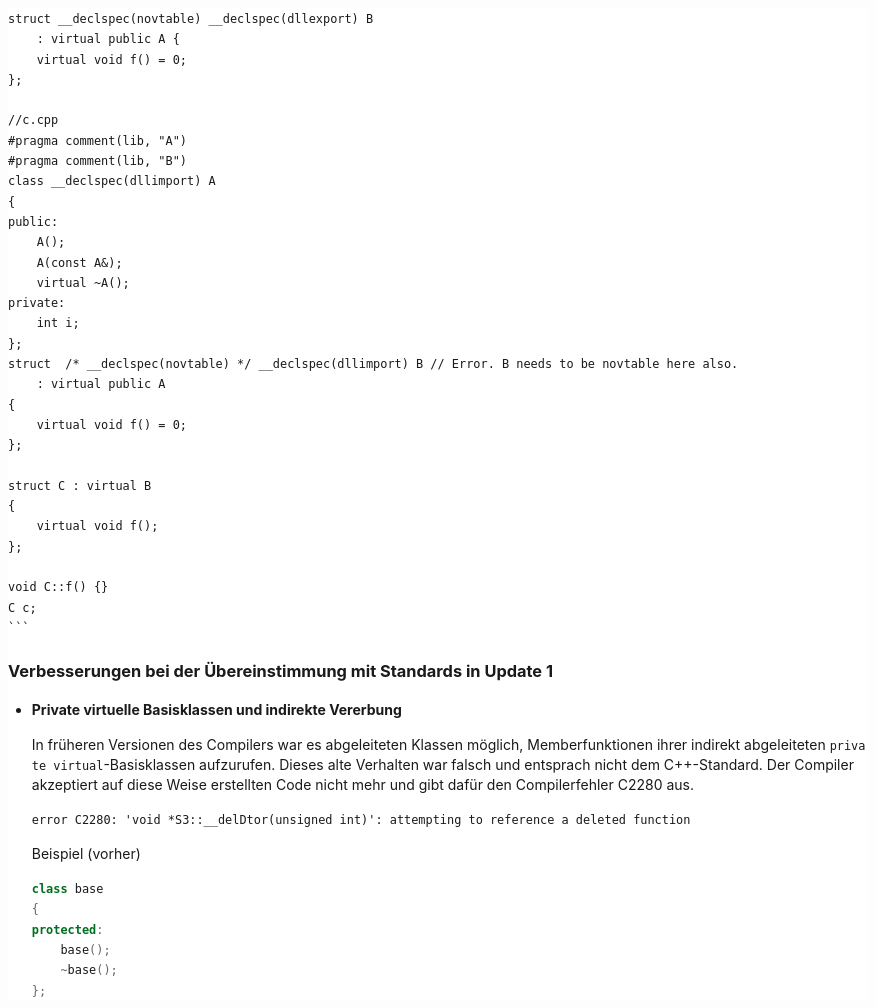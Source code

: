     struct __declspec(novtable) __declspec(dllexport) B
        : virtual public A {
        virtual void f() = 0;
    };

    //c.cpp
    #pragma comment(lib, "A")
    #pragma comment(lib, "B")
    class __declspec(dllimport) A
    {
    public:
        A();
        A(const A&);
        virtual ~A();
    private:
        int i;
    };
    struct  /* __declspec(novtable) */ __declspec(dllimport) B // Error. B needs to be novtable here also.
        : virtual public A
    {
        virtual void f() = 0;
    };

    struct C : virtual B
    {
        virtual void f();
    };

    void C::f() {}
    C c;
    ```

### <a name="conformance-improvements-in-update-1"></a><a name="VS_Update1"></a> Verbesserungen bei der Übereinstimmung mit Standards in Update 1

- **Private virtuelle Basisklassen und indirekte Vererbung**

   In früheren Versionen des Compilers war es abgeleiteten Klassen möglich, Memberfunktionen ihrer indirekt abgeleiteten `private virtual`-Basisklassen aufzurufen. Dieses alte Verhalten war falsch und entsprach nicht dem C++-Standard. Der Compiler akzeptiert auf diese Weise erstellten Code nicht mehr und gibt dafür den Compilerfehler C2280 aus.

    ```Output
    error C2280: 'void *S3::__delDtor(unsigned int)': attempting to reference a deleted function
    ```

   Beispiel (vorher)

    ```cpp
    class base
    {
    protected:
        base();
        ~base();
    };
